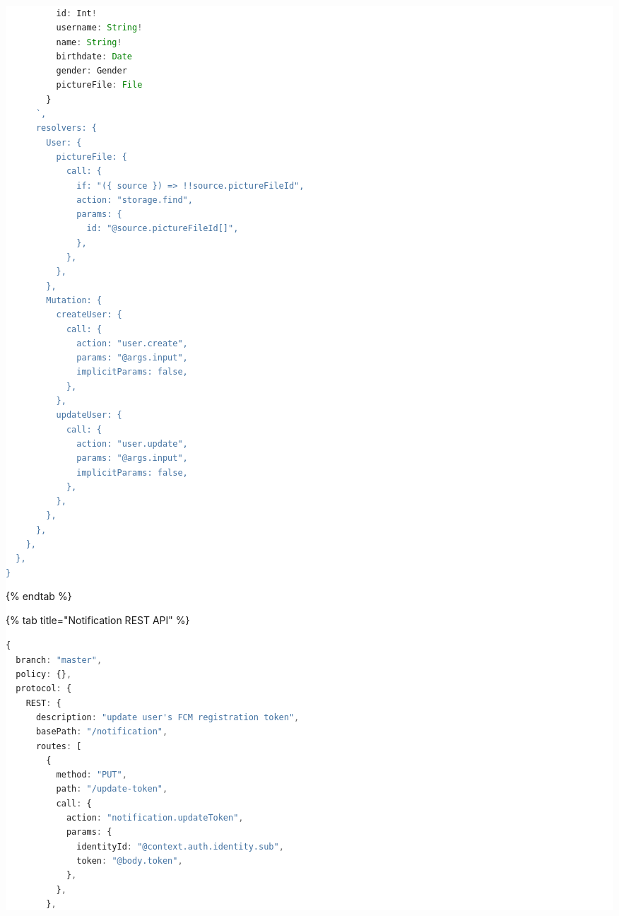 ```typescript
          id: Int!
          username: String!
          name: String!
          birthdate: Date
          gender: Gender
          pictureFile: File
        }
      `,
      resolvers: {
        User: {
          pictureFile: {
            call: {
              if: "({ source }) => !!source.pictureFileId",
              action: "storage.find",
              params: {
                id: "@source.pictureFileId[]",
              },
            },
          },
        },
        Mutation: {
          createUser: {
            call: {
              action: "user.create",
              params: "@args.input",
              implicitParams: false,
            },
          },
          updateUser: {
            call: {
              action: "user.update",
              params: "@args.input",
              implicitParams: false,
            },
          },
        },
      },
    },
  },
}
```
{% endtab %}

{% tab title="Notification REST API" %}
```typescript
{
  branch: "master",
  policy: {},
  protocol: {
    REST: {
      description: "update user's FCM registration token",
      basePath: "/notification",
      routes: [
        {
          method: "PUT",
          path: "/update-token",
          call: {
            action: "notification.updateToken",
            params: {
              identityId: "@context.auth.identity.sub",
              token: "@body.token",
            },
          },
        },
```